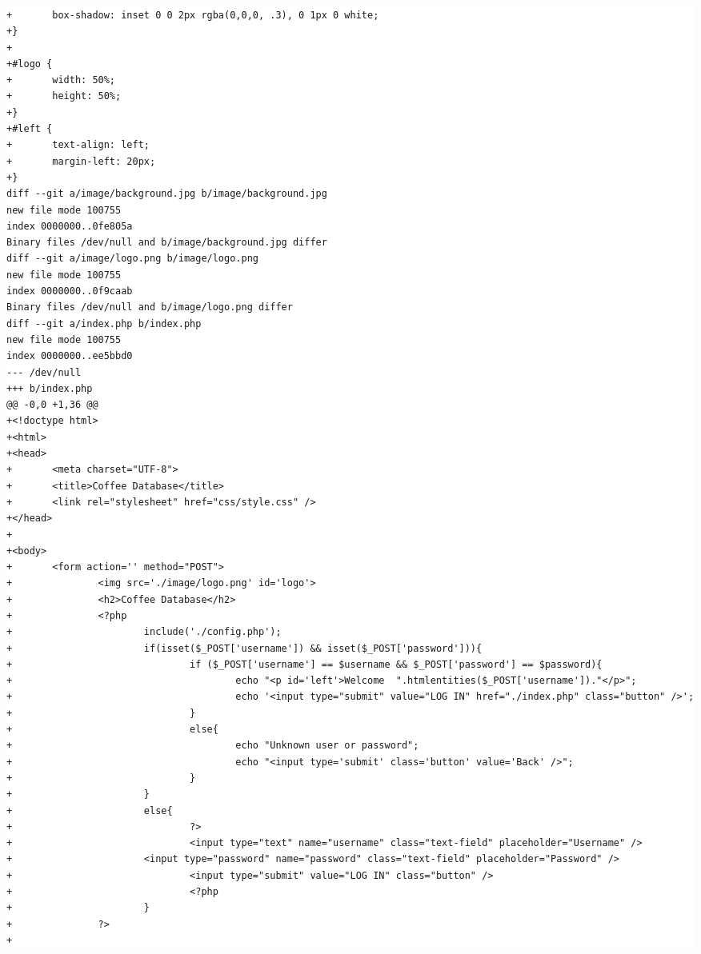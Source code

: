 ```
+       box-shadow: inset 0 0 2px rgba(0,0,0, .3), 0 1px 0 white;
+}
+
+#logo {
+       width: 50%;
+       height: 50%;
+}
+#left {
+       text-align: left;
+       margin-left: 20px;
+}
diff --git a/image/background.jpg b/image/background.jpg
new file mode 100755
index 0000000..0fe805a
Binary files /dev/null and b/image/background.jpg differ
diff --git a/image/logo.png b/image/logo.png
new file mode 100755
index 0000000..0f9caab
Binary files /dev/null and b/image/logo.png differ
diff --git a/index.php b/index.php
new file mode 100755
index 0000000..ee5bbd0
--- /dev/null
+++ b/index.php
@@ -0,0 +1,36 @@
+<!doctype html>
+<html>
+<head>
+       <meta charset="UTF-8">
+       <title>Coffee Database</title>
+       <link rel="stylesheet" href="css/style.css" />
+</head>
+
+<body>
+       <form action='' method="POST">
+               <img src='./image/logo.png' id='logo'>
+               <h2>Coffee Database</h2>
+               <?php
+                       include('./config.php');
+                       if(isset($_POST['username']) && isset($_POST['password'])){
+                               if ($_POST['username'] == $username && $_POST['password'] == $password){
+                                       echo "<p id='left'>Welcome  ".htmlentities($_POST['username'])."</p>";
+                                       echo '<input type="submit" value="LOG IN" href="./index.php" class="button" />';
+                               }
+                               else{
+                                       echo "Unknown user or password";
+                                       echo "<input type='submit' class='button' value='Back' />";
+                               }
+                       }
+                       else{
+                               ?>
+                               <input type="text" name="username" class="text-field" placeholder="Username" />
+                       <input type="password" name="password" class="text-field" placeholder="Password" />
+                               <input type="submit" value="LOG IN" class="button" />
+                               <?php
+                       }
+               ?>
+
```